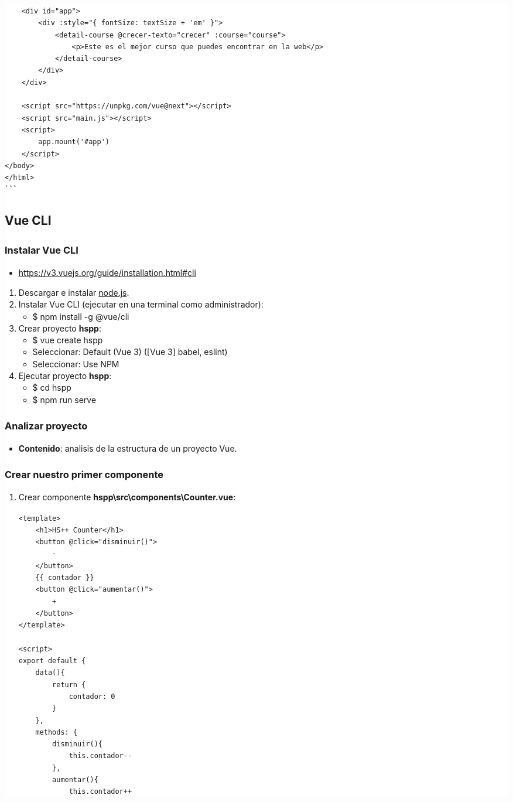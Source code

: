         <div id="app">
            <div :style="{ fontSize: textSize + 'em' }">
                <detail-course @crecer-texto="crecer" :course="course">
                    <p>Este es el mejor curso que puedes encontrar en la web</p>
                </detail-course>
            </div>
        </div>

        <script src="https://unpkg.com/vue@next"></script>
        <script src="main.js"></script>
        <script>
            app.mount('#app')
        </script>
    </body>
    </html>
    ```


## Vue CLI

### Instalar Vue CLI
+ https://v3.vuejs.org/guide/installation.html#cli
1. Descargar e instalar [node.js](https://nodejs.org/es).
2. Instalar Vue CLI (ejecutar en una terminal como administrador):
    + $ npm install -g @vue/cli
3. Crear proyecto **hspp**:
    + $ vue create hspp
    + Seleccionar: Default (Vue 3) ([Vue 3] babel, eslint)
    + Seleccionar: Use NPM
4. Ejecutar proyecto **hspp**:
    + $ cd hspp
    + $ npm run serve
 
### Analizar proyecto
+ **Contenido**: analisis de la estructura de un proyecto Vue.

### Crear nuestro primer componente
1. Crear componente **hspp\src\components\Counter.vue**:
    ```vue
    <template>
        <h1>HS++ Counter</h1>
        <button @click="disminuir()">
            -
        </button>
        {{ contador }}
        <button @click="aumentar()">
            +
        </button>
    </template>

    <script>
    export default {
        data(){
            return {
                contador: 0
            }
        },
        methods: {
            disminuir(){
                this.contador--
            },
            aumentar(){
                this.contador++